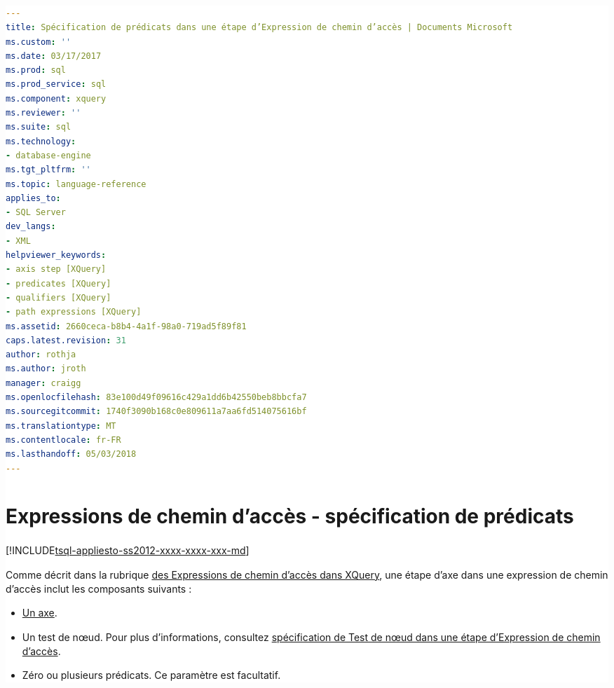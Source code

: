 ```yaml
---
title: Spécification de prédicats dans une étape d’Expression de chemin d’accès | Documents Microsoft
ms.custom: ''
ms.date: 03/17/2017
ms.prod: sql
ms.prod_service: sql
ms.component: xquery
ms.reviewer: ''
ms.suite: sql
ms.technology:
- database-engine
ms.tgt_pltfrm: ''
ms.topic: language-reference
applies_to:
- SQL Server
dev_langs:
- XML
helpviewer_keywords:
- axis step [XQuery]
- predicates [XQuery]
- qualifiers [XQuery]
- path expressions [XQuery]
ms.assetid: 2660ceca-b8b4-4a1f-98a0-719ad5f89f81
caps.latest.revision: 31
author: rothja
ms.author: jroth
manager: craigg
ms.openlocfilehash: 83e100d49f09616c429a1dd6b42550beb8bbcfa7
ms.sourcegitcommit: 1740f3090b168c0e809611a7aa6fd514075616bf
ms.translationtype: MT
ms.contentlocale: fr-FR
ms.lasthandoff: 05/03/2018
---
```

# <a name="path-expressions---specifying-predicates"></a>Expressions de chemin d’accès - spécification de prédicats
[!INCLUDE[tsql-appliesto-ss2012-xxxx-xxxx-xxx-md](../includes/tsql-appliesto-ss2012-xxxx-xxxx-xxx-md.md)]

  Comme décrit dans la rubrique [des Expressions de chemin d’accès dans XQuery](../xquery/path-expressions-xquery.md), une étape d’axe dans une expression de chemin d’accès inclut les composants suivants :  
  
-   [Un axe](../xquery/path-expressions-specifying-axis.md).  
  
-   Un test de nœud. Pour plus d’informations, consultez [spécification de Test de nœud dans une étape d’Expression de chemin d’accès](../xquery/path-expressions-specifying-node-test.md).  
  
-   Zéro ou plusieurs prédicats. Ce paramètre est facultatif.  
  